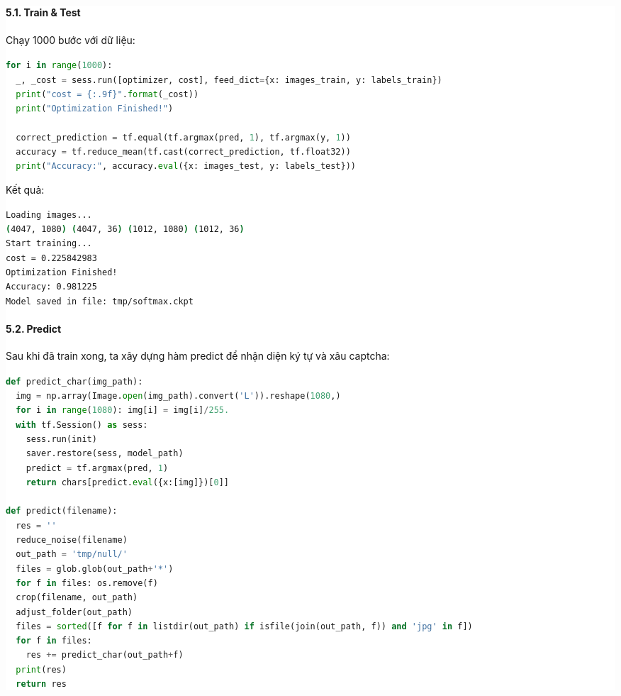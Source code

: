 #### 5.1. Train & Test

Chạy 1000 bước với dữ liệu:

```python
for i in range(1000):
  _, _cost = sess.run([optimizer, cost], feed_dict={x: images_train, y: labels_train})
  print("cost = {:.9f}".format(_cost))
  print("Optimization Finished!")

  correct_prediction = tf.equal(tf.argmax(pred, 1), tf.argmax(y, 1))
  accuracy = tf.reduce_mean(tf.cast(correct_prediction, tf.float32))
  print("Accuracy:", accuracy.eval({x: images_test, y: labels_test}))
```

Kết quả:

```Bash
Loading images...
(4047, 1080) (4047, 36) (1012, 1080) (1012, 36)
Start training...
cost = 0.225842983
Optimization Finished!
Accuracy: 0.981225
Model saved in file: tmp/softmax.ckpt
```

#### 5.2. Predict

Sau khi đã train xong, ta xây dựng hàm predict để nhận diện ký tự và xâu captcha:

```python
def predict_char(img_path):
  img = np.array(Image.open(img_path).convert('L')).reshape(1080,)
  for i in range(1080): img[i] = img[i]/255.
  with tf.Session() as sess:
    sess.run(init)
    saver.restore(sess, model_path)
    predict = tf.argmax(pred, 1)
    return chars[predict.eval({x:[img]})[0]]

def predict(filename):
  res = ''
  reduce_noise(filename)
  out_path = 'tmp/null/'
  files = glob.glob(out_path+'*')
  for f in files: os.remove(f)
  crop(filename, out_path)
  adjust_folder(out_path)
  files = sorted([f for f in listdir(out_path) if isfile(join(out_path, f)) and 'jpg' in f])
  for f in files:
    res += predict_char(out_path+f)
  print(res)
  return res
```
